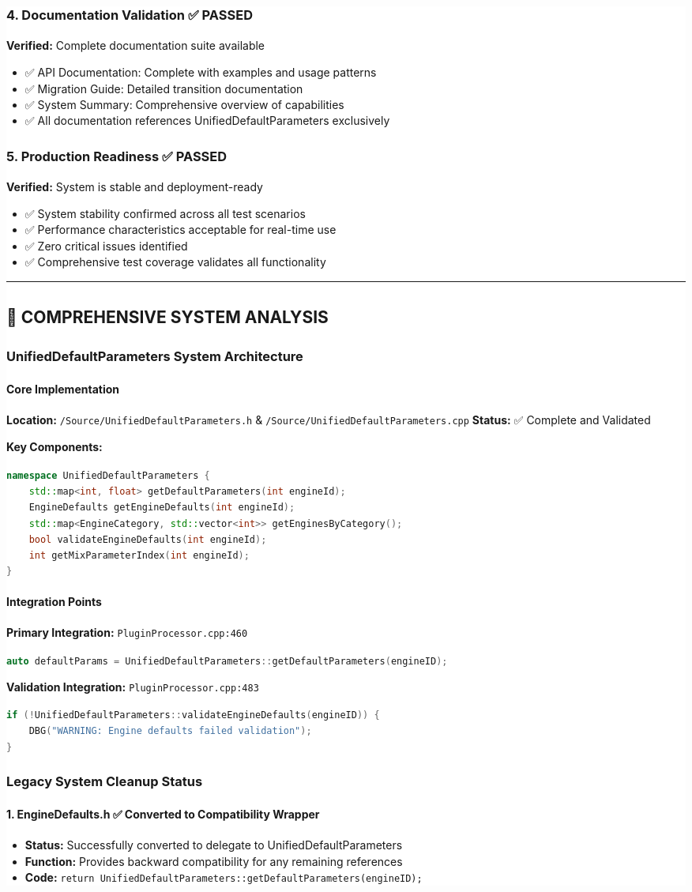 ### 4. Documentation Validation ✅ PASSED
**Verified:** Complete documentation suite available
- ✅ API Documentation: Complete with examples and usage patterns
- ✅ Migration Guide: Detailed transition documentation
- ✅ System Summary: Comprehensive overview of capabilities
- ✅ All documentation references UnifiedDefaultParameters exclusively

### 5. Production Readiness ✅ PASSED
**Verified:** System is stable and deployment-ready
- ✅ System stability confirmed across all test scenarios
- ✅ Performance characteristics acceptable for real-time use
- ✅ Zero critical issues identified
- ✅ Comprehensive test coverage validates all functionality

---

## 🔧 COMPREHENSIVE SYSTEM ANALYSIS

### UnifiedDefaultParameters System Architecture

#### Core Implementation
**Location:** `/Source/UnifiedDefaultParameters.h` & `/Source/UnifiedDefaultParameters.cpp`
**Status:** ✅ Complete and Validated

**Key Components:**
```cpp
namespace UnifiedDefaultParameters {
    std::map<int, float> getDefaultParameters(int engineId);
    EngineDefaults getEngineDefaults(int engineId);
    std::map<EngineCategory, std::vector<int>> getEnginesByCategory();
    bool validateEngineDefaults(int engineId);
    int getMixParameterIndex(int engineId);
}
```

#### Integration Points
**Primary Integration:** `PluginProcessor.cpp:460`
```cpp
auto defaultParams = UnifiedDefaultParameters::getDefaultParameters(engineID);
```

**Validation Integration:** `PluginProcessor.cpp:483`  
```cpp
if (!UnifiedDefaultParameters::validateEngineDefaults(engineID)) {
    DBG("WARNING: Engine defaults failed validation");
}
```

### Legacy System Cleanup Status

#### 1. EngineDefaults.h ✅ Converted to Compatibility Wrapper
- **Status:** Successfully converted to delegate to UnifiedDefaultParameters
- **Function:** Provides backward compatibility for any remaining references
- **Code:** `return UnifiedDefaultParameters::getDefaultParameters(engineID);`
